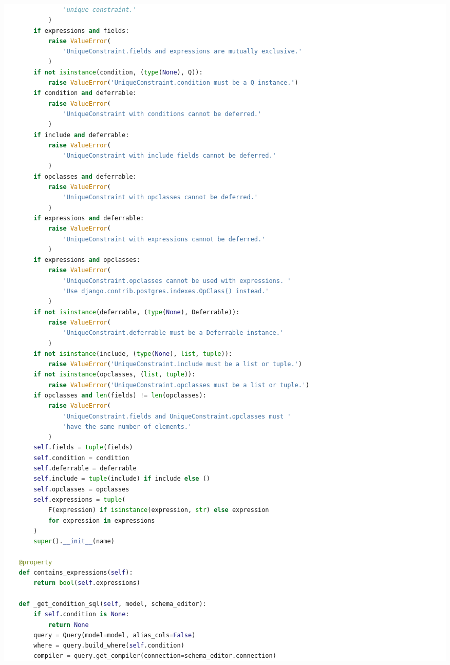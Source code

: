 ```python
                'unique constraint.'
            )
        if expressions and fields:
            raise ValueError(
                'UniqueConstraint.fields and expressions are mutually exclusive.'
            )
        if not isinstance(condition, (type(None), Q)):
            raise ValueError('UniqueConstraint.condition must be a Q instance.')
        if condition and deferrable:
            raise ValueError(
                'UniqueConstraint with conditions cannot be deferred.'
            )
        if include and deferrable:
            raise ValueError(
                'UniqueConstraint with include fields cannot be deferred.'
            )
        if opclasses and deferrable:
            raise ValueError(
                'UniqueConstraint with opclasses cannot be deferred.'
            )
        if expressions and deferrable:
            raise ValueError(
                'UniqueConstraint with expressions cannot be deferred.'
            )
        if expressions and opclasses:
            raise ValueError(
                'UniqueConstraint.opclasses cannot be used with expressions. '
                'Use django.contrib.postgres.indexes.OpClass() instead.'
            )
        if not isinstance(deferrable, (type(None), Deferrable)):
            raise ValueError(
                'UniqueConstraint.deferrable must be a Deferrable instance.'
            )
        if not isinstance(include, (type(None), list, tuple)):
            raise ValueError('UniqueConstraint.include must be a list or tuple.')
        if not isinstance(opclasses, (list, tuple)):
            raise ValueError('UniqueConstraint.opclasses must be a list or tuple.')
        if opclasses and len(fields) != len(opclasses):
            raise ValueError(
                'UniqueConstraint.fields and UniqueConstraint.opclasses must '
                'have the same number of elements.'
            )
        self.fields = tuple(fields)
        self.condition = condition
        self.deferrable = deferrable
        self.include = tuple(include) if include else ()
        self.opclasses = opclasses
        self.expressions = tuple(
            F(expression) if isinstance(expression, str) else expression
            for expression in expressions
        )
        super().__init__(name)

    @property
    def contains_expressions(self):
        return bool(self.expressions)

    def _get_condition_sql(self, model, schema_editor):
        if self.condition is None:
            return None
        query = Query(model=model, alias_cols=False)
        where = query.build_where(self.condition)
        compiler = query.get_compiler(connection=schema_editor.connection)
```